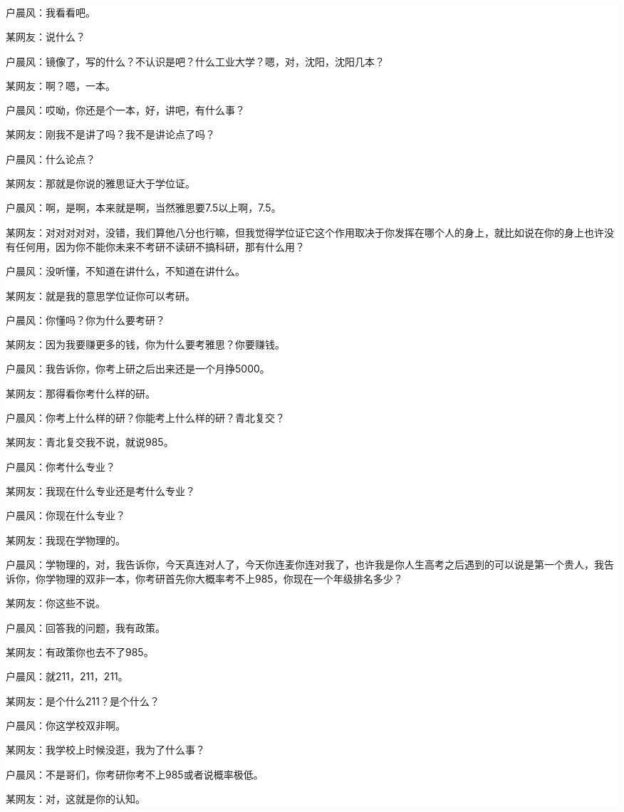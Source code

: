 户晨风：我看看吧。

某网友：说什么？

户晨风：镜像了，写的什么？不认识是吧？什么工业大学？嗯，对，沈阳，沈阳几本？

某网友：啊？嗯，一本。

户晨风：哎呦，你还是个一本，好，讲吧，有什么事？

某网友：刚我不是讲了吗？我不是讲论点了吗？

户晨风：什么论点？

某网友：那就是你说的雅思证大于学位证。

户晨风：啊，是啊，本来就是啊，当然雅思要7.5以上啊，7.5。

某网友：对对对对对，没错，我们算他八分也行嘛，但我觉得学位证它这个作用取决于你发挥在哪个人的身上，就比如说在你的身上也许没有任何用，因为你不能你未来不考研不读研不搞科研，那有什么用？

户晨风：没听懂，不知道在讲什么，不知道在讲什么。

某网友：就是我的意思学位证你可以考研。

户晨风：你懂吗？你为什么要考研？

某网友：因为我要赚更多的钱，你为什么要考雅思？你要赚钱。

户晨风：我告诉你，你考上研之后出来还是一个月挣5000。

某网友：那得看你考什么样的研。

户晨风：你考上什么样的研？你能考上什么样的研？青北复交？

某网友：青北复交我不说，就说985。

户晨风：你考什么专业？

某网友：我现在什么专业还是考什么专业？

户晨风：你现在什么专业？

某网友：我现在学物理的。

户晨风：学物理的，对，我告诉你，今天真连对人了，今天你连麦你连对我了，也许我是你人生高考之后遇到的可以说是第一个贵人，我告诉你，你学物理的双非一本，你考研首先你大概率考不上985，你现在一个年级排名多少？

某网友：你这些不说。

户晨风：回答我的问题，我有政策。

某网友：有政策你也去不了985。

户晨风：就211，211，211。

某网友：是个什么211？是个什么？

户晨风：你这学校双非啊。

某网友：我学校上时候没逛，我为了什么事？

户晨风：不是哥们，你考研你考不上985或者说概率极低。

某网友：对，这就是你的认知。
